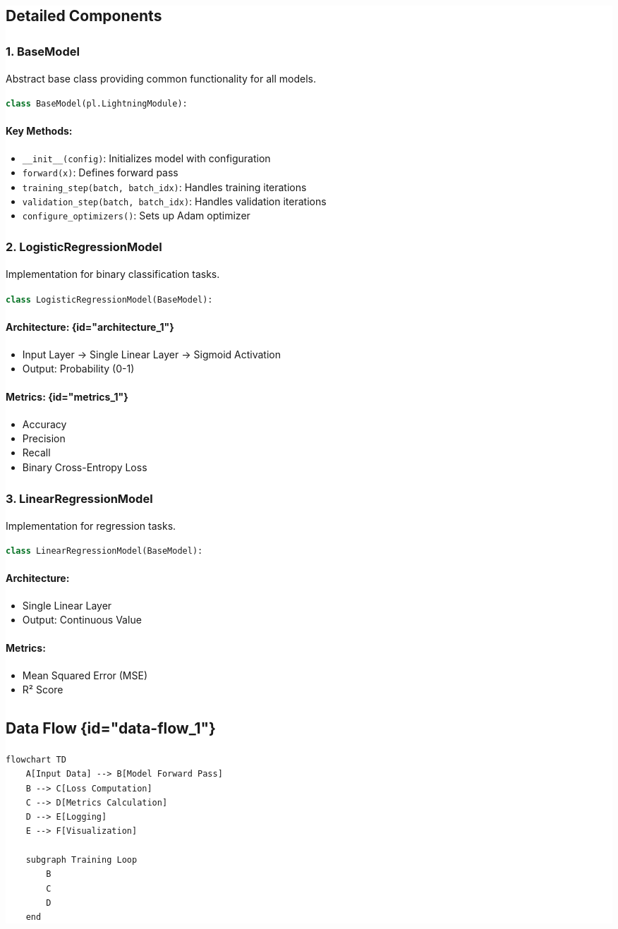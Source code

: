 ## Detailed Components

### 1. BaseModel
Abstract base class providing common functionality for all models.

```python
class BaseModel(pl.LightningModule):
```

#### Key Methods:
- `__init__(config)`: Initializes model with configuration
- `forward(x)`: Defines forward pass
- `training_step(batch, batch_idx)`: Handles training iterations
- `validation_step(batch, batch_idx)`: Handles validation iterations
- `configure_optimizers()`: Sets up Adam optimizer

### 2. LogisticRegressionModel
Implementation for binary classification tasks.

```python
class LogisticRegressionModel(BaseModel):
```

#### Architecture: {id="architecture_1"}
- Input Layer → Single Linear Layer → Sigmoid Activation
- Output: Probability (0-1)

#### Metrics: {id="metrics_1"}
- Accuracy
- Precision
- Recall
- Binary Cross-Entropy Loss

### 3. LinearRegressionModel
Implementation for regression tasks.

```python
class LinearRegressionModel(BaseModel):
```

#### Architecture:
- Single Linear Layer
- Output: Continuous Value

#### Metrics:
- Mean Squared Error (MSE)
- R² Score

## Data Flow {id="data-flow_1"}

```mermaid
flowchart TD
    A[Input Data] --> B[Model Forward Pass]
    B --> C[Loss Computation]
    C --> D[Metrics Calculation]
    D --> E[Logging]
    E --> F[Visualization]
    
    subgraph Training Loop
        B
        C
        D
    end
```
